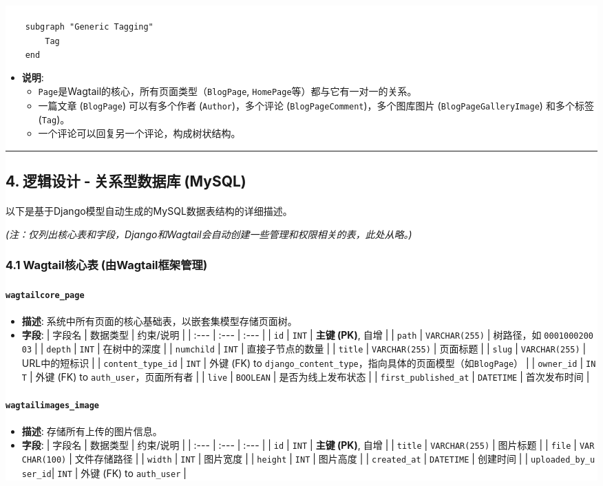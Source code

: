```mermaid

    subgraph "Generic Tagging"
        Tag
    end
```
* **说明**:
    * `Page`是Wagtail的核心，所有页面类型（`BlogPage`, `HomePage`等）都与它有一对一的关系。
    * 一篇文章 (`BlogPage`) 可以有多个作者 (`Author`)，多个评论 (`BlogPageComment`)，多个图库图片 (`BlogPageGalleryImage`) 和多个标签 (`Tag`)。
    * 一个评论可以回复另一个评论，构成树状结构。

---

## **4. 逻辑设计 - 关系型数据库 (MySQL)**

以下是基于Django模型自动生成的MySQL数据表结构的详细描述。

*(注：仅列出核心表和字段，Django和Wagtail会自动创建一些管理和权限相关的表，此处从略。)*

### **4.1 Wagtail核心表 (由Wagtail框架管理)**

#### **`wagtailcore_page`**
* **描述**: 系统中所有页面的核心基础表，以嵌套集模型存储页面树。
* **字段**:
    | 字段名 | 数据类型 | 约束/说明 |
    | :--- | :--- | :--- |
    | `id` | `INT` | **主键 (PK)**, 自增 |
    | `path` | `VARCHAR(255)` | 树路径，如 `000100020003` |
    | `depth` | `INT` | 在树中的深度 |
    | `numchild` | `INT` | 直接子节点的数量 |
    | `title` | `VARCHAR(255)` | 页面标题 |
    | `slug` | `VARCHAR(255)` | URL中的短标识 |
    | `content_type_id` | `INT` | 外键 (FK) to `django_content_type`，指向具体的页面模型（如`BlogPage`） |
    | `owner_id` | `INT` | 外键 (FK) to `auth_user`，页面所有者 |
    | `live` | `BOOLEAN` | 是否为线上发布状态 |
    | `first_published_at` | `DATETIME` | 首次发布时间 |

#### **`wagtailimages_image`**
* **描述**: 存储所有上传的图片信息。
* **字段**:
    | 字段名 | 数据类型 | 约束/说明 |
    | :--- | :--- | :--- |
    | `id` | `INT` | **主键 (PK)**, 自增 |
    | `title` | `VARCHAR(255)` | 图片标题 |
    | `file` | `VARCHAR(100)` | 文件存储路径 |
    | `width` | `INT` | 图片宽度 |
    | `height` | `INT` | 图片高度 |
    | `created_at` | `DATETIME` | 创建时间 |
    | `uploaded_by_user_id`| `INT` | 外键 (FK) to `auth_user` |
